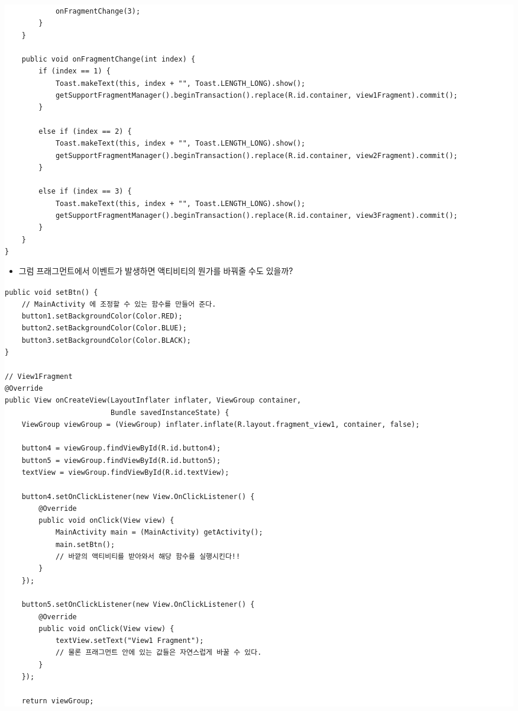 ```
            onFragmentChange(3);
        }
    }

    public void onFragmentChange(int index) {
        if (index == 1) {
            Toast.makeText(this, index + "", Toast.LENGTH_LONG).show();
            getSupportFragmentManager().beginTransaction().replace(R.id.container, view1Fragment).commit();
        }

        else if (index == 2) {
            Toast.makeText(this, index + "", Toast.LENGTH_LONG).show();
            getSupportFragmentManager().beginTransaction().replace(R.id.container, view2Fragment).commit();
        }

        else if (index == 3) {
            Toast.makeText(this, index + "", Toast.LENGTH_LONG).show();
            getSupportFragmentManager().beginTransaction().replace(R.id.container, view3Fragment).commit();
        }
    }
}
```

- 그럼 프래그먼트에서 이벤트가 발생하면 액티비티의 뭔가를 바꿔줄 수도 있을까?

```
public void setBtn() {
    // MainActivity 에 조정할 수 있는 함수를 만들어 준다.
    button1.setBackgroundColor(Color.RED);
    button2.setBackgroundColor(Color.BLUE);
    button3.setBackgroundColor(Color.BLACK);
}

// View1Fragment
@Override
public View onCreateView(LayoutInflater inflater, ViewGroup container,
                         Bundle savedInstanceState) {
    ViewGroup viewGroup = (ViewGroup) inflater.inflate(R.layout.fragment_view1, container, false);

    button4 = viewGroup.findViewById(R.id.button4);
    button5 = viewGroup.findViewById(R.id.button5);
    textView = viewGroup.findViewById(R.id.textView);

    button4.setOnClickListener(new View.OnClickListener() {
        @Override
        public void onClick(View view) {
            MainActivity main = (MainActivity) getActivity();
            main.setBtn();
            // 바깥의 액티비티를 받아와서 해당 함수를 실행시킨다!!
        }
    });

    button5.setOnClickListener(new View.OnClickListener() {
        @Override
        public void onClick(View view) {
            textView.setText("View1 Fragment");
            // 물론 프래그먼트 안에 있는 값들은 자연스럽게 바꿀 수 있다.
        }
    });

    return viewGroup;
```